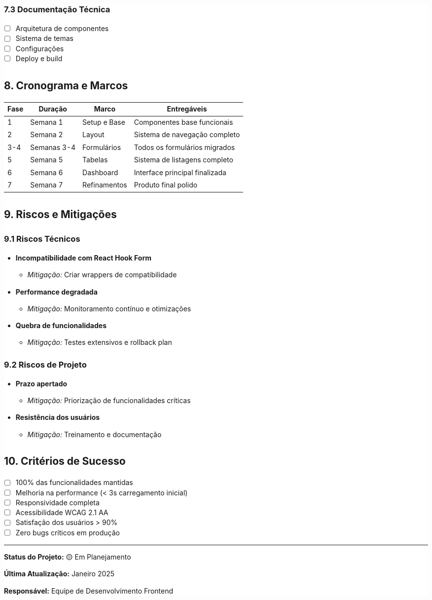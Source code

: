 ### 7.3 Documentação Técnica
- [ ] Arquitetura de componentes
- [ ] Sistema de temas
- [ ] Configurações
- [ ] Deploy e build

## 8. Cronograma e Marcos

| Fase | Duração | Marco | Entregáveis |
|------|---------|-------|-------------|
| 1 | Semana 1 | Setup e Base | Componentes base funcionais |
| 2 | Semana 2 | Layout | Sistema de navegação completo |
| 3-4 | Semanas 3-4 | Formulários | Todos os formulários migrados |
| 5 | Semana 5 | Tabelas | Sistema de listagens completo |
| 6 | Semana 6 | Dashboard | Interface principal finalizada |
| 7 | Semana 7 | Refinamentos | Produto final polido |

## 9. Riscos e Mitigações

### 9.1 Riscos Técnicos
- **Incompatibilidade com React Hook Form**
  - *Mitigação:* Criar wrappers de compatibilidade

- **Performance degradada**
  - *Mitigação:* Monitoramento contínuo e otimizações

- **Quebra de funcionalidades**
  - *Mitigação:* Testes extensivos e rollback plan

### 9.2 Riscos de Projeto
- **Prazo apertado**
  - *Mitigação:* Priorização de funcionalidades críticas

- **Resistência dos usuários**
  - *Mitigação:* Treinamento e documentação

## 10. Critérios de Sucesso

- [ ] 100% das funcionalidades mantidas
- [ ] Melhoria na performance (< 3s carregamento inicial)
- [ ] Responsividade completa
- [ ] Acessibilidade WCAG 2.1 AA
- [ ] Satisfação dos usuários > 90%
- [ ] Zero bugs críticos em produção

---

**Status do Projeto:** 🟡 Em Planejamento

**Última Atualização:** Janeiro 2025

**Responsável:** Equipe de Desenvolvimento Frontend